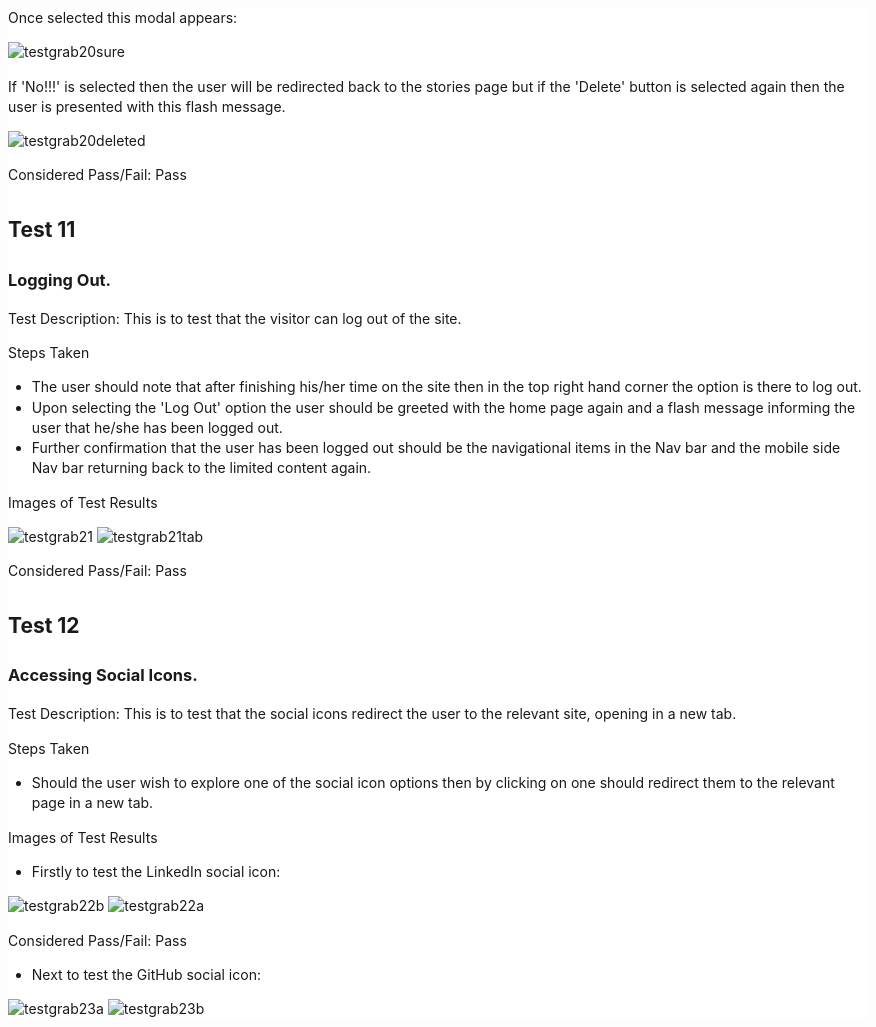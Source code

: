 Once selected this modal appears: 

![testgrab20sure](documentation/readmeimages/testgrab20sure.png)  

If 'No!!!' is selected then the user will be redirected back to the stories page but if the 'Delete' button is selected again then the user is presented with this flash message.  

![testgrab20deleted](documentation/readmeimages/testgrab20deleted.png)

Considered Pass/Fail: Pass 

## Test 11  
### Logging Out.

Test Description: This is to test that the visitor can log out of the site.

Steps Taken  
    
- The user should note that after finishing his/her time on the site then in the top right hand corner the option is there to log out.
- Upon selecting the 'Log Out' option the user should be greeted with the home page again and a flash message informing the user that he/she has been logged out.
- Further confirmation that the user has been logged out should be the navigational items in the Nav bar and the mobile side Nav bar returning back to the limited content again.
 
Images of Test Results  

![testgrab21](documentation/readmeimages/testgrab21.png)  ![testgrab21tab](documentation/readmeimages/testgrab21tab.png)  

Considered Pass/Fail: Pass 

## Test 12
### Accessing Social Icons.

Test Description: This is to test that the social icons redirect the user to the relevant site, opening in a new tab.

Steps Taken 
    
- Should the user wish to explore one of the social icon options then by clicking on one should redirect them to the relevant page in a new tab.  

Images of Test Results  

- Firstly to test the LinkedIn social icon:

![testgrab22b](documentation/readmeimages/testgrab22b.png)  ![testgrab22a](documentation/readmeimages/testgrab22a.png) 
 
Considered Pass/Fail: Pass 

- Next to test the GitHub social icon:

![testgrab23a](documentation/readmeimages/testgrab23a.png)  ![testgrab23b](documentation/readmeimages/testgrab23b.png) 
 